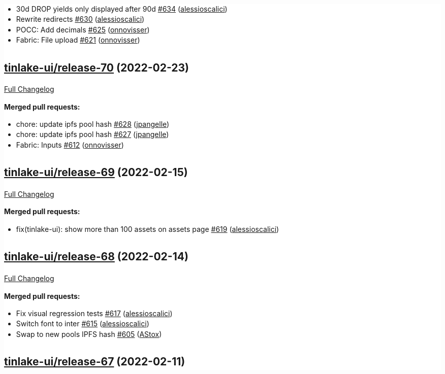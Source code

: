 - 30d DROP yields only displayed after 90d [\#634](https://github.com/centrifuge/apps/pull/634) ([alessioscalici](https://github.com/alessioscalici))
- Rewrite redirects [\#630](https://github.com/centrifuge/apps/pull/630) ([alessioscalici](https://github.com/alessioscalici))
- POCC: Add decimals [\#625](https://github.com/centrifuge/apps/pull/625) ([onnovisser](https://github.com/onnovisser))
- Fabric: File upload [\#621](https://github.com/centrifuge/apps/pull/621) ([onnovisser](https://github.com/onnovisser))

## [tinlake-ui/release-70](https://github.com/centrifuge/apps/tree/tinlake-ui/release-70) (2022-02-23)

[Full Changelog](https://github.com/centrifuge/apps/compare/tinlake-ui/release-69...tinlake-ui/release-70)

**Merged pull requests:**

- chore: update ipfs pool hash [\#628](https://github.com/centrifuge/apps/pull/628) ([jpangelle](https://github.com/jpangelle))
- chore: update ipfs pool hash [\#627](https://github.com/centrifuge/apps/pull/627) ([jpangelle](https://github.com/jpangelle))
- Fabric: Inputs [\#612](https://github.com/centrifuge/apps/pull/612) ([onnovisser](https://github.com/onnovisser))

## [tinlake-ui/release-69](https://github.com/centrifuge/apps/tree/tinlake-ui/release-69) (2022-02-15)

[Full Changelog](https://github.com/centrifuge/apps/compare/tinlake-ui/release-68...tinlake-ui/release-69)

**Merged pull requests:**

- fix\(tinlake-ui\): show more than 100 assets on assets page [\#619](https://github.com/centrifuge/apps/pull/619) ([alessioscalici](https://github.com/alessioscalici))

## [tinlake-ui/release-68](https://github.com/centrifuge/apps/tree/tinlake-ui/release-68) (2022-02-14)

[Full Changelog](https://github.com/centrifuge/apps/compare/tinlake-ui/release-67...tinlake-ui/release-68)

**Merged pull requests:**

- Fix visual regression tests [\#617](https://github.com/centrifuge/apps/pull/617) ([alessioscalici](https://github.com/alessioscalici))
- Switch font to inter [\#615](https://github.com/centrifuge/apps/pull/615) ([alessioscalici](https://github.com/alessioscalici))
- Swap to new pools IPFS hash [\#605](https://github.com/centrifuge/apps/pull/605) ([AStox](https://github.com/AStox))

## [tinlake-ui/release-67](https://github.com/centrifuge/apps/tree/tinlake-ui/release-67) (2022-02-11)
